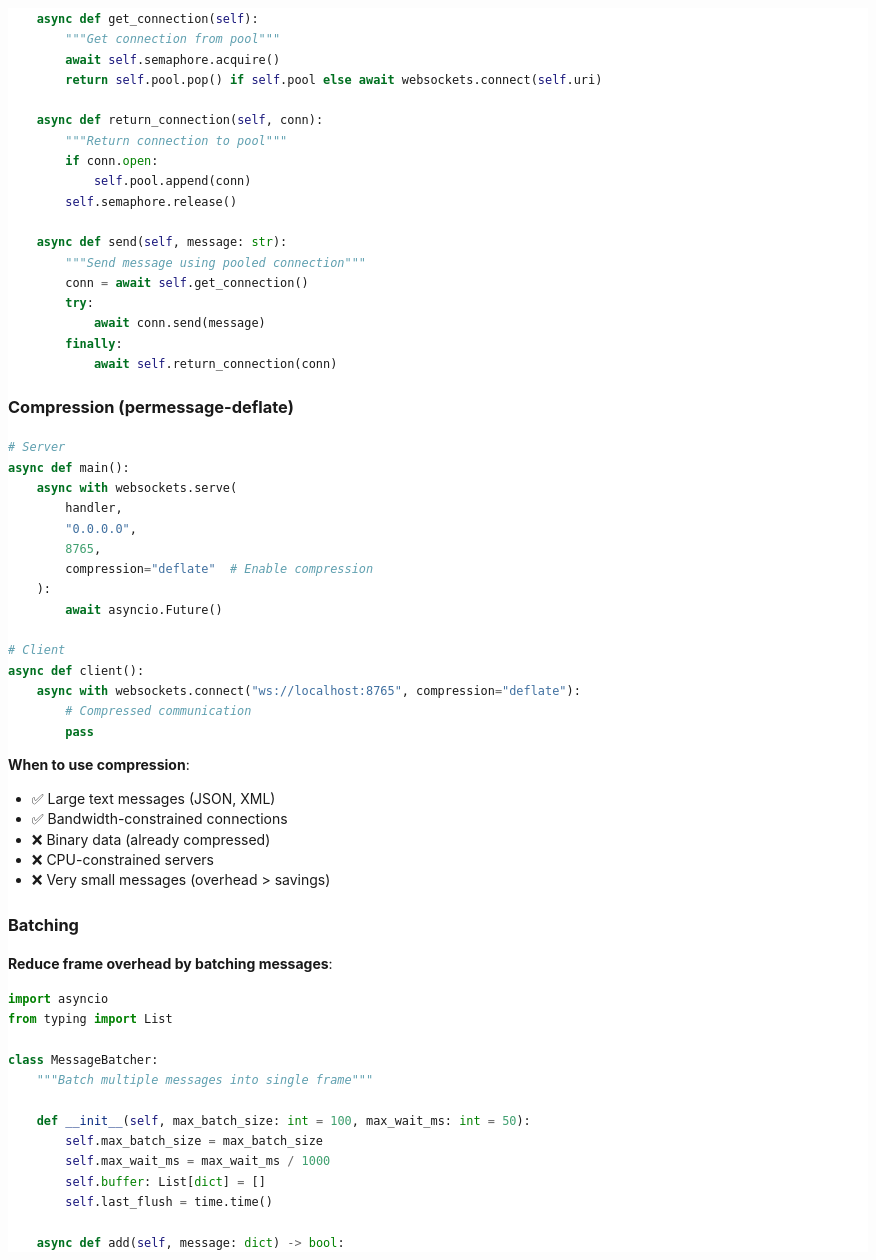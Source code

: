 ```python
    async def get_connection(self):
        """Get connection from pool"""
        await self.semaphore.acquire()
        return self.pool.pop() if self.pool else await websockets.connect(self.uri)

    async def return_connection(self, conn):
        """Return connection to pool"""
        if conn.open:
            self.pool.append(conn)
        self.semaphore.release()

    async def send(self, message: str):
        """Send message using pooled connection"""
        conn = await self.get_connection()
        try:
            await conn.send(message)
        finally:
            await self.return_connection(conn)
```

### Compression (permessage-deflate)

```python
# Server
async def main():
    async with websockets.serve(
        handler,
        "0.0.0.0",
        8765,
        compression="deflate"  # Enable compression
    ):
        await asyncio.Future()

# Client
async def client():
    async with websockets.connect("ws://localhost:8765", compression="deflate"):
        # Compressed communication
        pass
```

**When to use compression**:
- ✅ Large text messages (JSON, XML)
- ✅ Bandwidth-constrained connections
- ❌ Binary data (already compressed)
- ❌ CPU-constrained servers
- ❌ Very small messages (overhead > savings)

### Batching

**Reduce frame overhead by batching messages**:

```python
import asyncio
from typing import List

class MessageBatcher:
    """Batch multiple messages into single frame"""

    def __init__(self, max_batch_size: int = 100, max_wait_ms: int = 50):
        self.max_batch_size = max_batch_size
        self.max_wait_ms = max_wait_ms / 1000
        self.buffer: List[dict] = []
        self.last_flush = time.time()

    async def add(self, message: dict) -> bool:
```